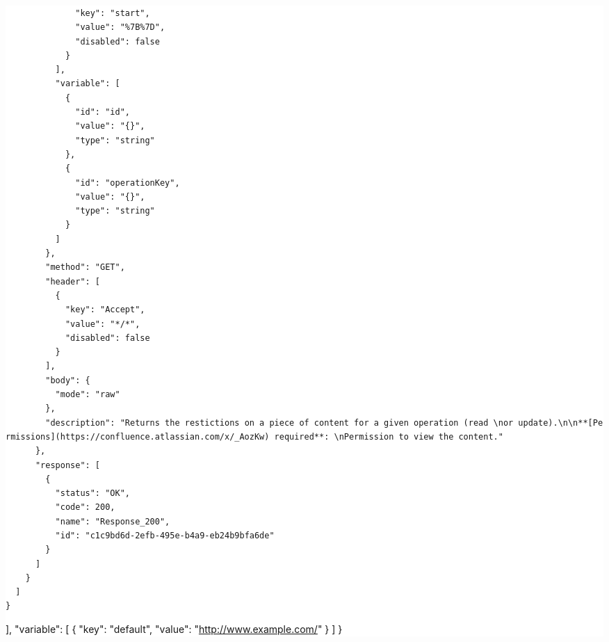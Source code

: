                   "key": "start",
                  "value": "%7B%7D",
                  "disabled": false
                }
              ],
              "variable": [
                {
                  "id": "id",
                  "value": "{}",
                  "type": "string"
                },
                {
                  "id": "operationKey",
                  "value": "{}",
                  "type": "string"
                }
              ]
            },
            "method": "GET",
            "header": [
              {
                "key": "Accept",
                "value": "*/*",
                "disabled": false
              }
            ],
            "body": {
              "mode": "raw"
            },
            "description": "Returns the restictions on a piece of content for a given operation (read \nor update).\n\n**[Permissions](https://confluence.atlassian.com/x/_AozKw) required**: \nPermission to view the content."
          },
          "response": [
            {
              "status": "OK",
              "code": 200,
              "name": "Response_200",
              "id": "c1c9bd6d-2efb-495e-b4a9-eb24b9bfa6de"
            }
          ]
        }
      ]
    }
  ],
  "variable": [
    {
      "key": "default",
      "value": "http://www.example.com/"
    }
  ]
}